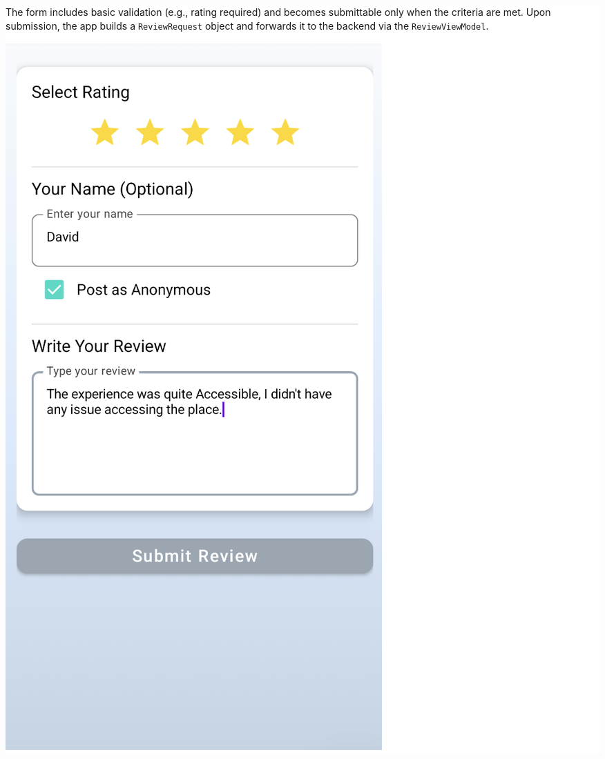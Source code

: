 The form includes basic validation (e.g., rating required) and becomes submittable only when the criteria are met. Upon submission, the app builds a `ReviewRequest` object and forwards it to the backend via the `ReviewViewModel`.

![Screenshots. WriteAReview](/documents/images/WriteAReview.png)

